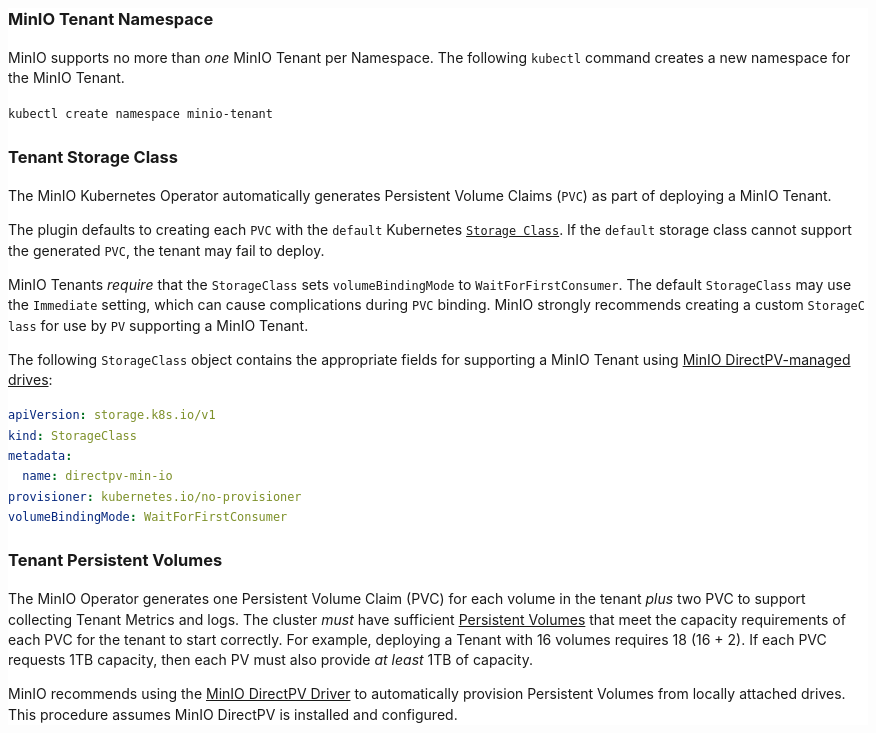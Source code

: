 ### MinIO Tenant Namespace

MinIO supports no more than *one* MinIO Tenant per Namespace. The following `kubectl` command creates a new namespace
for the MinIO Tenant.

```sh
kubectl create namespace minio-tenant
```

### Tenant Storage Class

The MinIO Kubernetes Operator automatically generates Persistent Volume Claims (`PVC`) as part of deploying a MinIO
Tenant.

The plugin defaults to creating each `PVC` with the `default`
Kubernetes [`Storage Class`](https://kubernetes.io/docs/concepts/storage/storage-classes/). If the `default` storage
class cannot support the generated `PVC`, the tenant may fail to deploy.

MinIO Tenants *require* that the `StorageClass` sets `volumeBindingMode` to `WaitForFirstConsumer`. The
default `StorageClass` may use the `Immediate` setting, which can cause complications during `PVC` binding. MinIO
strongly recommends creating a custom `StorageClass` for use by `PV` supporting a MinIO Tenant.

The following `StorageClass` object contains the appropriate fields for supporting a MinIO Tenant using
[MinIO DirectPV-managed drives](https://github.com/minio/directpv):

```yaml
apiVersion: storage.k8s.io/v1
kind: StorageClass
metadata:
  name: directpv-min-io
provisioner: kubernetes.io/no-provisioner
volumeBindingMode: WaitForFirstConsumer
```

### Tenant Persistent Volumes

The MinIO Operator generates one Persistent Volume Claim (PVC) for each volume in the tenant *plus* two PVC to support
collecting Tenant Metrics and logs. The cluster *must* have
sufficient [Persistent Volumes](https://kubernetes.io/docs/concepts/storage/persistent-volumes/) that meet the capacity
requirements of each PVC for the tenant to start correctly. For example, deploying a Tenant with 16 volumes requires
18 (16 + 2). If each PVC requests 1TB capacity, then each PV must also provide *at least* 1TB of capacity.

MinIO recommends using the [MinIO DirectPV Driver](https://github.com/minio/directpv) to automatically provision
Persistent Volumes from locally attached drives. This procedure assumes MinIO DirectPV is installed and configured.
